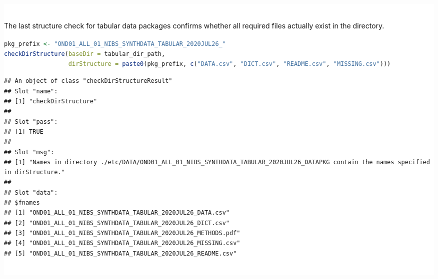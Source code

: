 <br>

The last structure check for tabular data packages confirms whether all
required files actually exist in the directory.

``` r
pkg_prefix <- "OND01_ALL_01_NIBS_SYNTHDATA_TABULAR_2020JUL26_"
checkDirStructure(baseDir = tabular_dir_path, 
                  dirStructure = paste0(pkg_prefix, c("DATA.csv", "DICT.csv", "README.csv", "MISSING.csv")))
```

    ## An object of class "checkDirStructureResult"
    ## Slot "name":
    ## [1] "checkDirStructure"
    ## 
    ## Slot "pass":
    ## [1] TRUE
    ## 
    ## Slot "msg":
    ## [1] "Names in directory ./etc/DATA/OND01_ALL_01_NIBS_SYNTHDATA_TABULAR_2020JUL26_DATAPKG contain the names specified in dirStructure."
    ## 
    ## Slot "data":
    ## $fnames
    ## [1] "OND01_ALL_01_NIBS_SYNTHDATA_TABULAR_2020JUL26_DATA.csv"   
    ## [2] "OND01_ALL_01_NIBS_SYNTHDATA_TABULAR_2020JUL26_DICT.csv"   
    ## [3] "OND01_ALL_01_NIBS_SYNTHDATA_TABULAR_2020JUL26_METHODS.pdf"
    ## [4] "OND01_ALL_01_NIBS_SYNTHDATA_TABULAR_2020JUL26_MISSING.csv"
    ## [5] "OND01_ALL_01_NIBS_SYNTHDATA_TABULAR_2020JUL26_README.csv"

<br>
